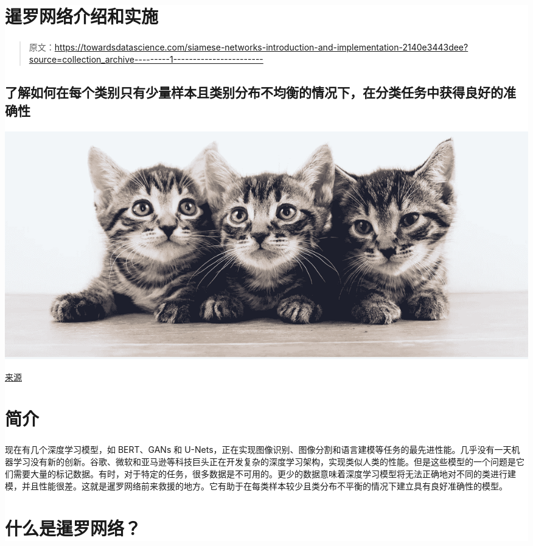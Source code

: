 # 暹罗网络介绍和实施

> 原文：<https://towardsdatascience.com/siamese-networks-introduction-and-implementation-2140e3443dee?source=collection_archive---------1----------------------->

## 了解如何在每个类别只有少量样本且类别分布不均衡的情况下，在分类任务中获得良好的准确性

![](img/df0a6a3577ff07c34f7008cf06a544c1.png)

[来源](https://unsplash.com/photos/uePn9YCTCY0)

# **简介**

现在有几个深度学习模型，如 BERT、GANs 和 U-Nets，正在实现图像识别、图像分割和语言建模等任务的最先进性能。几乎没有一天机器学习没有新的创新。谷歌、微软和亚马逊等科技巨头正在开发复杂的深度学习架构，实现类似人类的性能。但是这些模型的一个问题是它们需要大量的标记数据。有时，对于特定的任务，很多数据是不可用的。更少的数据意味着深度学习模型将无法正确地对不同的类进行建模，并且性能很差。这就是暹罗网络前来救援的地方。它有助于在每类样本较少且类分布不平衡的情况下建立具有良好准确性的模型。

# **什么是暹罗网络？**
